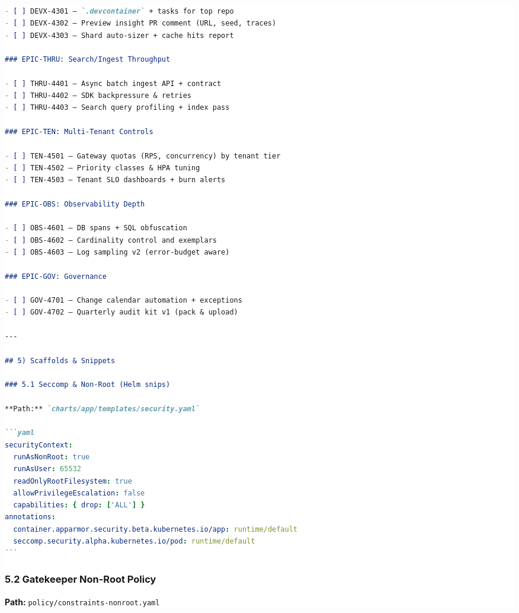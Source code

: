 ````markdown
- [ ] DEVX-4301 — `.devcontainer` + tasks for top repo
- [ ] DEVX-4302 — Preview insight PR comment (URL, seed, traces)
- [ ] DEVX-4303 — Shard auto-sizer + cache hits report

### EPIC-THRU: Search/Ingest Throughput

- [ ] THRU-4401 — Async batch ingest API + contract
- [ ] THRU-4402 — SDK backpressure & retries
- [ ] THRU-4403 — Search query profiling + index pass

### EPIC-TEN: Multi-Tenant Controls

- [ ] TEN-4501 — Gateway quotas (RPS, concurrency) by tenant tier
- [ ] TEN-4502 — Priority classes & HPA tuning
- [ ] TEN-4503 — Tenant SLO dashboards + burn alerts

### EPIC-OBS: Observability Depth

- [ ] OBS-4601 — DB spans + SQL obfuscation
- [ ] OBS-4602 — Cardinality control and exemplars
- [ ] OBS-4603 — Log sampling v2 (error-budget aware)

### EPIC-GOV: Governance

- [ ] GOV-4701 — Change calendar automation + exceptions
- [ ] GOV-4702 — Quarterly audit kit v1 (pack & upload)

---

## 5) Scaffolds & Snippets

### 5.1 Seccomp & Non-Root (Helm snips)

**Path:** `charts/app/templates/security.yaml`

```yaml
securityContext:
  runAsNonRoot: true
  runAsUser: 65532
  readOnlyRootFilesystem: true
  allowPrivilegeEscalation: false
  capabilities: { drop: ['ALL'] }
annotations:
  container.apparmor.security.beta.kubernetes.io/app: runtime/default
  seccomp.security.alpha.kubernetes.io/pod: runtime/default
```
````

### 5.2 Gatekeeper Non-Root Policy

**Path:** `policy/constraints-nonroot.yaml`
